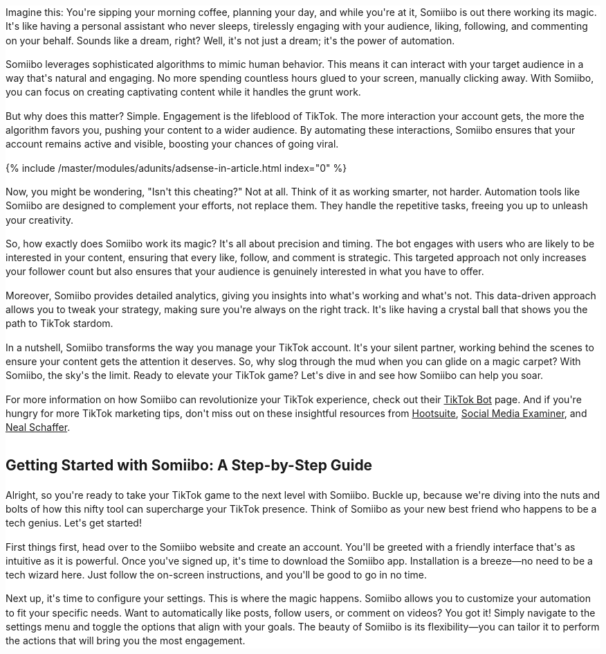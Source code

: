 Imagine this: You're sipping your morning coffee, planning your day, and while you're at it, Somiibo is out there working its magic. It's like having a personal assistant who never sleeps, tirelessly engaging with your audience, liking, following, and commenting on your behalf. Sounds like a dream, right? Well, it's not just a dream; it's the power of automation.

Somiibo leverages sophisticated algorithms to mimic human behavior. This means it can interact with your target audience in a way that's natural and engaging. No more spending countless hours glued to your screen, manually clicking away. With Somiibo, you can focus on creating captivating content while it handles the grunt work.

But why does this matter? Simple. Engagement is the lifeblood of TikTok. The more interaction your account gets, the more the algorithm favors you, pushing your content to a wider audience. By automating these interactions, Somiibo ensures that your account remains active and visible, boosting your chances of going viral.

{% include /master/modules/adunits/adsense-in-article.html index="0" %}

Now, you might be wondering, "Isn't this cheating?" Not at all. Think of it as working smarter, not harder. Automation tools like Somiibo are designed to complement your efforts, not replace them. They handle the repetitive tasks, freeing you up to unleash your creativity.

So, how exactly does Somiibo work its magic? It's all about precision and timing. The bot engages with users who are likely to be interested in your content, ensuring that every like, follow, and comment is strategic. This targeted approach not only increases your follower count but also ensures that your audience is genuinely interested in what you have to offer.

Moreover, Somiibo provides detailed analytics, giving you insights into what's working and what's not. This data-driven approach allows you to tweak your strategy, making sure you're always on the right track. It's like having a crystal ball that shows you the path to TikTok stardom.

In a nutshell, Somiibo transforms the way you manage your TikTok account. It's your silent partner, working behind the scenes to ensure your content gets the attention it deserves. So, why slog through the mud when you can glide on a magic carpet? With Somiibo, the sky's the limit. Ready to elevate your TikTok game? Let's dive in and see how Somiibo can help you soar.

For more information on how Somiibo can revolutionize your TikTok experience, check out their [TikTok Bot](https://somiibo.com/platforms/tiktok-bot) page. And if you're hungry for more TikTok marketing tips, don't miss out on these insightful resources from [Hootsuite](https://blog.hootsuite.com/tiktok-marketing/), [Social Media Examiner](https://www.socialmediaexaminer.com/tiktok-marketing/), and [Neal Schaffer](https://nealschaffer.com/tiktok-marketing/).

## Getting Started with Somiibo: A Step-by-Step Guide

Alright, so you're ready to take your TikTok game to the next level with Somiibo. Buckle up, because we're diving into the nuts and bolts of how this nifty tool can supercharge your TikTok presence. Think of Somiibo as your new best friend who happens to be a tech genius. Let's get started!

First things first, head over to the Somiibo website and create an account. You'll be greeted with a friendly interface that's as intuitive as it is powerful. Once you've signed up, it's time to download the Somiibo app. Installation is a breeze—no need to be a tech wizard here. Just follow the on-screen instructions, and you'll be good to go in no time.

Next up, it's time to configure your settings. This is where the magic happens. Somiibo allows you to customize your automation to fit your specific needs. Want to automatically like posts, follow users, or comment on videos? You got it! Simply navigate to the settings menu and toggle the options that align with your goals. The beauty of Somiibo is its flexibility—you can tailor it to perform the actions that will bring you the most engagement.
